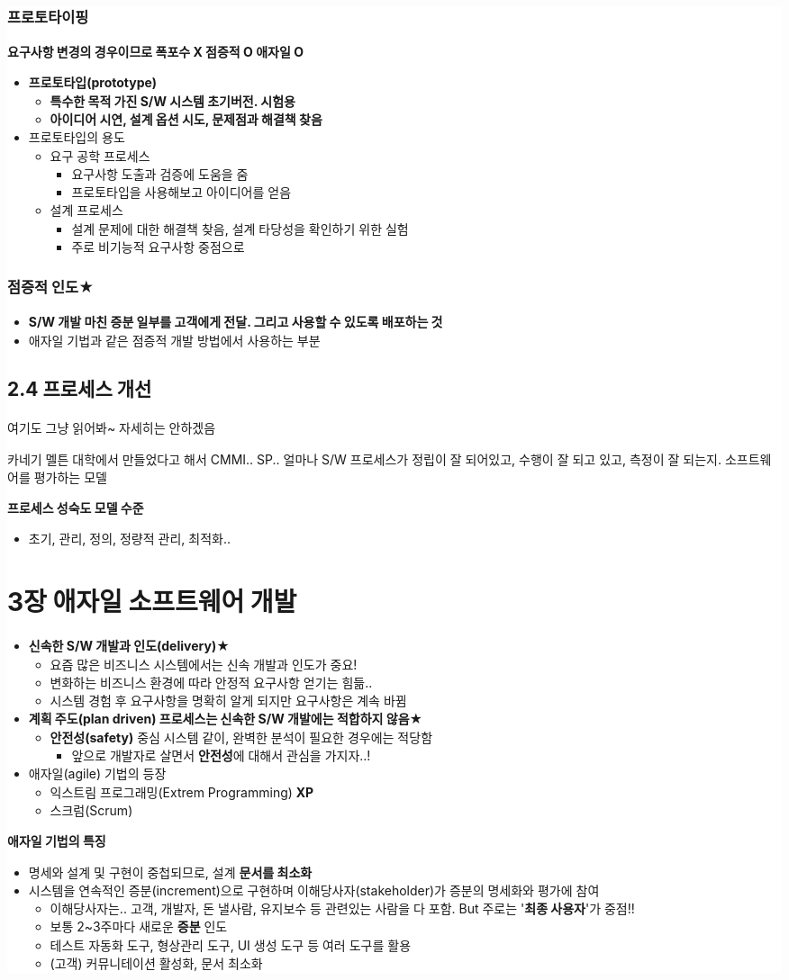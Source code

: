 ### 프로토타이핑

**요구사항 변경의 경우이므로 폭포수 X 점증적 O 애자일 O**

* **프로토타입(prototype)**
  * **특수한 목적 가진 S/W 시스템 초기버전. 시험용**
  * **아이디어 시연, 설계 옵션 시도, 문제점과 해결책 찾음**
* 프로토타입의 용도
  * 요구 공학 프로세스
    * 요구사항 도출과 검증에 도움을 줌
    * 프로토타입을 사용해보고 아이디어를 얻음
  * 설계 프로세스
    * 설계 문제에 대한 해결책 찾음, 설계 타당성을 확인하기 위한 실험
    * 주로 비기능적 요구사항 중점으로

### 점증적 인도★

*  **S/W 개발 마친 증분 일부를 고객에게 전달. 그리고 사용할 수 있도록 배포하는 것**
*  애자일 기법과 같은 점증적 개발 방법에서 사용하는 부분



## 2.4 프로세스 개선

여기도 그냥 읽어봐~ 자세히는 안하겠음

카네기 멜튼 대학에서 만들었다고 해서 CMMI.. SP..
얼마나 S/W 프로세스가 정립이 잘 되어있고, 수행이 잘 되고 있고, 측정이 잘 되는지.
소프트웨어를 평가하는 모델

**프로세스 성숙도 모델 수준**

* 초기, 관리, 정의, 정량적 관리, 최적화..



# 3장 애자일 소프트웨어 개발

* **신속한 S/W 개발과 인도(delivery)**★
  * 요즘 많은 비즈니스 시스템에서는 신속 개발과 인도가 중요!
  * 변화하는 비즈니스 환경에 따라 안정적 요구사항 얻기는 힘듦..
  * 시스템 경험 후 요구사항을 명확히 알게 되지만 요구사항은 계속 바뀜
* **계획 주도(plan driven) 프로세스는 신속한 S/W 개발에는 적합하지 않음**★
  * **안전성(safety)** 중심 시스템 같이, 완벽한 분석이 필요한 경우에는 적당함
    * 앞으로 개발자로 살면서 **안전성**에 대해서 관심을 가지자..!
* 애자일(agile) 기법의 등장
  * 익스트림 프로그래밍(Extrem Programming) **XP**
  * 스크럼(Scrum) 

**애자일 기법의 특징**

* 명세와 설계 및 구현이 중첩되므로, 설계 **문서를 최소화**
* 시스템을 연속적인 증분(increment)으로 구현하며 이해당사자(stakeholder)가 증분의 명세화와 평가에 참여
  * 이해당사자는.. 고객, 개발자, 돈 낼사람, 유지보수 등 관련있는 사람을 다 포함. But 주로는 '**최종 사용자**'가 중점!!
  * 보통 2~3주마다 새로운 **증분** 인도
  * 테스트 자동화 도구, 형상관리 도구, UI 생성 도구 등 여러 도구를 활용
  * (고객) 커뮤니테이션 활성화, 문서 최소화
